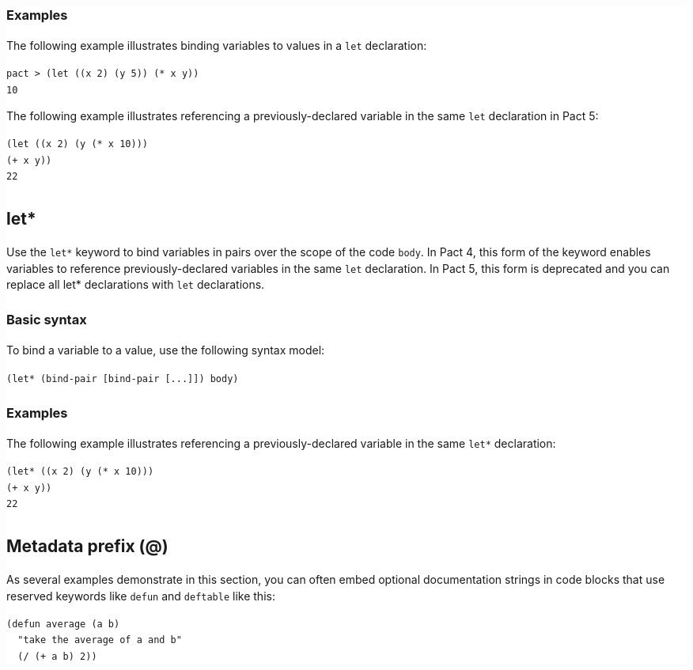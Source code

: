 ### Examples

The following example illustrates binding variables to values in a `let` declaration:

```pact
pact > (let ((x 2) (y 5)) (* x y))
10
```

The following example illustrates referencing a previously-declared variable in the same `let` declaration in Pact 5:

```pact
(let ((x 2) (y (* x 10)))
(+ x y))
22
```

## let\*

Use the `let*` keyword to bind variables in pairs over the scope of the code `body`.
In Pact 4, this form of the keyword enables variables to reference previously-declared variables in the same `let` declaration.
In Pact 5, this form is deprecated and you can replace all let* declarations with `let` declarations.

### Basic syntax

To bind a variable to a value, use the following syntax model:

```pact
(let* (bind-pair [bind-pair [...]]) body)
```

### Examples

The following example illustrates referencing a previously-declared variable in the same `let*` declaration:

```pact
(let* ((x 2) (y (* x 10)))
(+ x y))
22
```

## Metadata prefix (@)

As several examples demonstrate in this section, you can often embed optional documentation strings in code blocks that use reserved keywords like `defun` and `deftable` like this:

```pact
(defun average (a b)
  "take the average of a and b"
  (/ (+ a b) 2))
```
